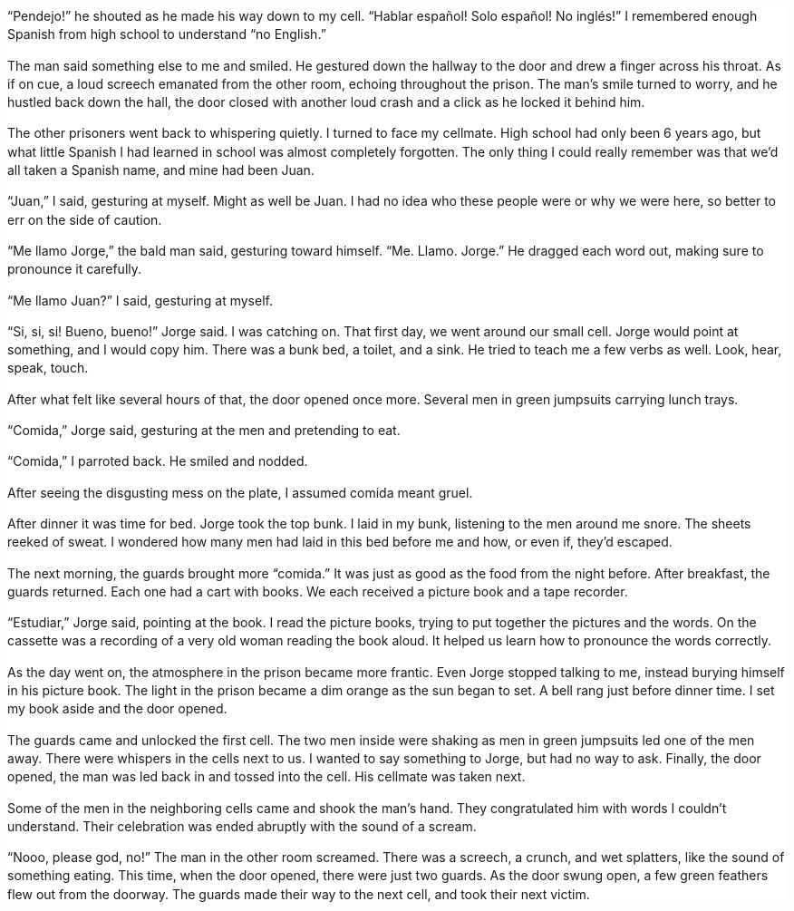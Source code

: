 “Pendejo!” he shouted as he made his way down to my cell. “Hablar español! Solo español! No inglés!” I remembered enough Spanish from high school to understand “no English.”

The man said something else to me and smiled. He gestured down the hallway to the door and drew a finger across his throat. As if on cue, a loud screech emanated from the other room, echoing throughout the prison. The man’s smile turned to worry, and he hustled back down the hall, the door closed with another loud crash and a click as he locked it behind him. 

The other prisoners went back to whispering quietly. I turned to face my cellmate. High school had only been 6 years ago, but what little Spanish I had learned in school was almost completely forgotten. The only thing I could really remember was that we’d all taken a Spanish name, and mine had been Juan. 

“Juan,” I said, gesturing at myself. Might as well be Juan. I had no idea who these people were or why we were here, so better to err on the side of caution.

“Me llamo Jorge,” the bald man said, gesturing toward himself. “Me. Llamo. Jorge.” He dragged each word out, making sure to pronounce it carefully.

“Me llamo Juan?” I said, gesturing at myself.

“Si, si, si! Bueno, bueno!” Jorge said. I was catching on. That first day, we went around our small cell. Jorge would point at something, and I would copy him. There was a bunk bed, a toilet, and a sink. He tried to teach me a few verbs as well. Look, hear, speak, touch. 

After what felt like several hours of that, the door opened once more. Several men in green jumpsuits carrying lunch trays.

“Comida,” Jorge said, gesturing at the men and pretending to eat.

“Comida,” I parroted back. He smiled and nodded. 

After seeing the disgusting mess on the plate, I assumed comida meant gruel. 

After dinner it was time for bed. Jorge took the top bunk. I laid in my bunk, listening to the men around me snore. The sheets reeked of sweat. I wondered how many men had laid in this bed before me and how, or even if, they’d escaped.

The next morning, the guards brought more “comida.” It was just as good as the food from the night before. After breakfast, the guards returned. Each one had a cart with books. We each received a picture book and a tape recorder.

“Estudiar,” Jorge said, pointing at the book. I read the picture books, trying to put together the pictures and the words. On the cassette was a recording of a very old woman reading the book aloud. It helped us learn how to pronounce the words correctly. 

As the day went on, the atmosphere in the prison became more frantic. Even Jorge stopped talking to me, instead burying himself in his picture book. The light in the prison became a dim orange as the sun began to set. A bell rang just before dinner time. I set my book aside and the door opened. 

The guards came and unlocked the first cell. The two men inside were shaking as men in green jumpsuits led one of the men away. There were whispers in the cells next to us. I wanted to say something to Jorge, but had no way to ask. Finally, the door opened, the man was led back in and tossed into the cell. His cellmate was taken next.

Some of the men in the neighboring cells came and shook the man’s hand. They congratulated him with words I couldn’t understand. Their celebration was ended abruptly with the sound of a scream.

“Nooo, please god, no!” The man in the other room screamed. There was a screech, a crunch, and wet splatters, like the sound of something eating. This time, when the door opened, there were just two guards. As the door swung open, a few green feathers flew out from the doorway. The guards made their way to the next cell, and took their next victim.
